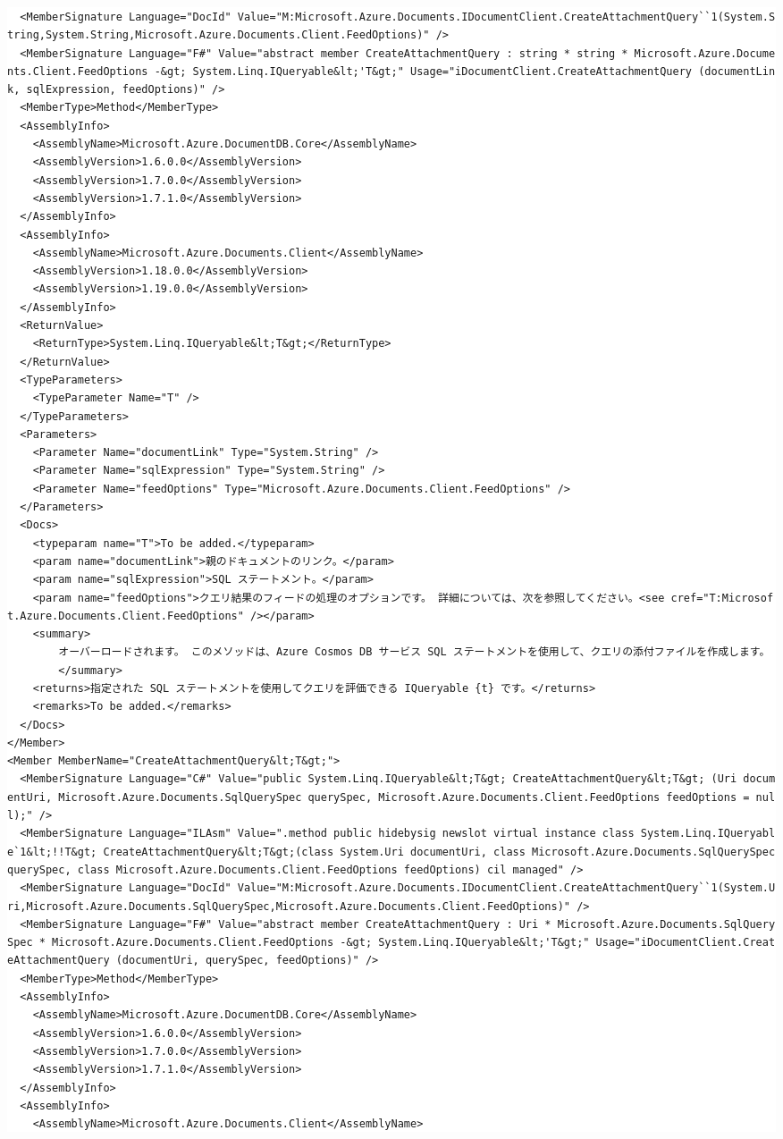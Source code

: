       <MemberSignature Language="DocId" Value="M:Microsoft.Azure.Documents.IDocumentClient.CreateAttachmentQuery``1(System.String,System.String,Microsoft.Azure.Documents.Client.FeedOptions)" />
      <MemberSignature Language="F#" Value="abstract member CreateAttachmentQuery : string * string * Microsoft.Azure.Documents.Client.FeedOptions -&gt; System.Linq.IQueryable&lt;'T&gt;" Usage="iDocumentClient.CreateAttachmentQuery (documentLink, sqlExpression, feedOptions)" />
      <MemberType>Method</MemberType>
      <AssemblyInfo>
        <AssemblyName>Microsoft.Azure.DocumentDB.Core</AssemblyName>
        <AssemblyVersion>1.6.0.0</AssemblyVersion>
        <AssemblyVersion>1.7.0.0</AssemblyVersion>
        <AssemblyVersion>1.7.1.0</AssemblyVersion>
      </AssemblyInfo>
      <AssemblyInfo>
        <AssemblyName>Microsoft.Azure.Documents.Client</AssemblyName>
        <AssemblyVersion>1.18.0.0</AssemblyVersion>
        <AssemblyVersion>1.19.0.0</AssemblyVersion>
      </AssemblyInfo>
      <ReturnValue>
        <ReturnType>System.Linq.IQueryable&lt;T&gt;</ReturnType>
      </ReturnValue>
      <TypeParameters>
        <TypeParameter Name="T" />
      </TypeParameters>
      <Parameters>
        <Parameter Name="documentLink" Type="System.String" />
        <Parameter Name="sqlExpression" Type="System.String" />
        <Parameter Name="feedOptions" Type="Microsoft.Azure.Documents.Client.FeedOptions" />
      </Parameters>
      <Docs>
        <typeparam name="T">To be added.</typeparam>
        <param name="documentLink">親のドキュメントのリンク。</param>
        <param name="sqlExpression">SQL ステートメント。</param>
        <param name="feedOptions">クエリ結果のフィードの処理のオプションです。 詳細については、次を参照してください。<see cref="T:Microsoft.Azure.Documents.Client.FeedOptions" /></param>
        <summary>
            オーバーロードされます。 このメソッドは、Azure Cosmos DB サービス SQL ステートメントを使用して、クエリの添付ファイルを作成します。 
            </summary>
        <returns>指定された SQL ステートメントを使用してクエリを評価できる IQueryable {t} です。</returns>
        <remarks>To be added.</remarks>
      </Docs>
    </Member>
    <Member MemberName="CreateAttachmentQuery&lt;T&gt;">
      <MemberSignature Language="C#" Value="public System.Linq.IQueryable&lt;T&gt; CreateAttachmentQuery&lt;T&gt; (Uri documentUri, Microsoft.Azure.Documents.SqlQuerySpec querySpec, Microsoft.Azure.Documents.Client.FeedOptions feedOptions = null);" />
      <MemberSignature Language="ILAsm" Value=".method public hidebysig newslot virtual instance class System.Linq.IQueryable`1&lt;!!T&gt; CreateAttachmentQuery&lt;T&gt;(class System.Uri documentUri, class Microsoft.Azure.Documents.SqlQuerySpec querySpec, class Microsoft.Azure.Documents.Client.FeedOptions feedOptions) cil managed" />
      <MemberSignature Language="DocId" Value="M:Microsoft.Azure.Documents.IDocumentClient.CreateAttachmentQuery``1(System.Uri,Microsoft.Azure.Documents.SqlQuerySpec,Microsoft.Azure.Documents.Client.FeedOptions)" />
      <MemberSignature Language="F#" Value="abstract member CreateAttachmentQuery : Uri * Microsoft.Azure.Documents.SqlQuerySpec * Microsoft.Azure.Documents.Client.FeedOptions -&gt; System.Linq.IQueryable&lt;'T&gt;" Usage="iDocumentClient.CreateAttachmentQuery (documentUri, querySpec, feedOptions)" />
      <MemberType>Method</MemberType>
      <AssemblyInfo>
        <AssemblyName>Microsoft.Azure.DocumentDB.Core</AssemblyName>
        <AssemblyVersion>1.6.0.0</AssemblyVersion>
        <AssemblyVersion>1.7.0.0</AssemblyVersion>
        <AssemblyVersion>1.7.1.0</AssemblyVersion>
      </AssemblyInfo>
      <AssemblyInfo>
        <AssemblyName>Microsoft.Azure.Documents.Client</AssemblyName>